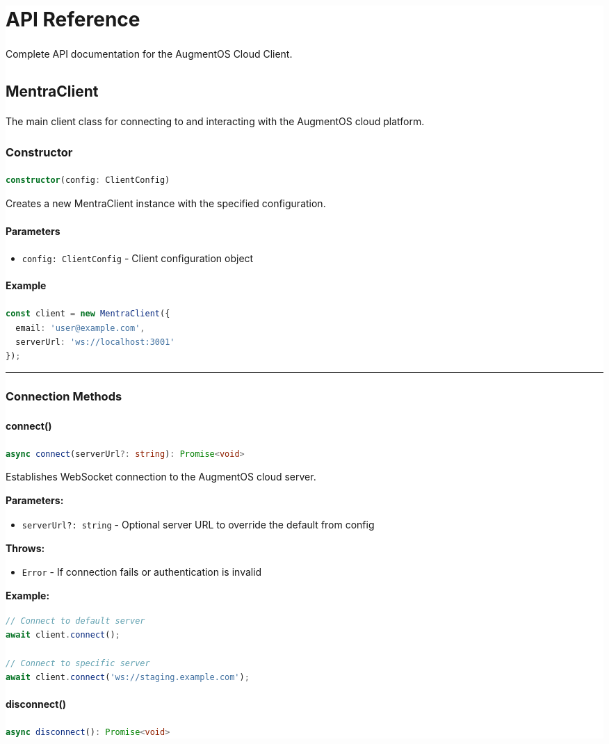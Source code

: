 # API Reference

Complete API documentation for the AugmentOS Cloud Client.

## MentraClient

The main client class for connecting to and interacting with the AugmentOS cloud platform.

### Constructor

```typescript
constructor(config: ClientConfig)
```

Creates a new MentraClient instance with the specified configuration.

#### Parameters
- `config: ClientConfig` - Client configuration object

#### Example
```typescript
const client = new MentraClient({
  email: 'user@example.com',
  serverUrl: 'ws://localhost:3001'
});
```

---

### Connection Methods

#### connect()
```typescript
async connect(serverUrl?: string): Promise<void>
```

Establishes WebSocket connection to the AugmentOS cloud server.

**Parameters:**
- `serverUrl?: string` - Optional server URL to override the default from config

**Throws:**
- `Error` - If connection fails or authentication is invalid

**Example:**
```typescript
// Connect to default server
await client.connect();

// Connect to specific server
await client.connect('ws://staging.example.com');
```

#### disconnect()
```typescript
async disconnect(): Promise<void>
```
